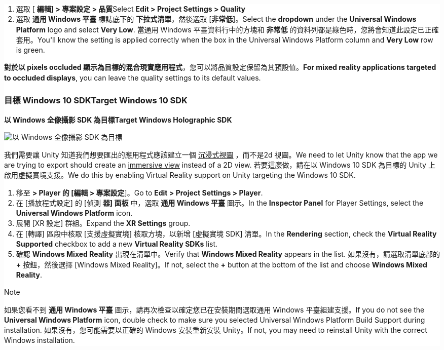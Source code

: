1. <span data-ttu-id="a6de1-162">選取 [ **編輯] > 專案設定 > 品質**</span><span class="sxs-lookup"><span data-stu-id="a6de1-162">Select **Edit > Project Settings > Quality**</span></span>
2. <span data-ttu-id="a6de1-163">選取 **通用 Windows 平臺** 標誌底下的 **下拉式清單**，然後選取 [**非常低**]。</span><span class="sxs-lookup"><span data-stu-id="a6de1-163">Select the **dropdown** under the **Universal Windows Platform** logo and select **Very Low**.</span></span> <span data-ttu-id="a6de1-164">當通用 Windows 平臺資料行中的方塊和 **非常低** 的資料列都是綠色時，您將會知道此設定已正確套用。</span><span class="sxs-lookup"><span data-stu-id="a6de1-164">You'll know the setting is applied correctly when the box in the Universal Windows Platform column and **Very Low** row is green.</span></span>

<span data-ttu-id="a6de1-165">**對於以 pixels occluded 顯示為目標的混合現實應用程式**，您可以將品質設定保留為其預設值。</span><span class="sxs-lookup"><span data-stu-id="a6de1-165">**For mixed reality applications targeted to occluded displays**, you can leave the quality settings to its default values.</span></span>

### <a name="target-windows-10-sdk"></a><span data-ttu-id="a6de1-166">目標 Windows 10 SDK</span><span class="sxs-lookup"><span data-stu-id="a6de1-166">Target Windows 10 SDK</span></span>

<span data-ttu-id="a6de1-167">**以 Windows 全像攝影 SDK 為目標**</span><span class="sxs-lookup"><span data-stu-id="a6de1-167">**Target Windows Holographic SDK**</span></span>

![以 Windows 全像攝影 SDK 為目標](../images/xrsettings.png)

<span data-ttu-id="a6de1-169">我們需要讓 Unity 知道我們想要匯出的應用程式應該建立一個 [沉浸式視圖](../../../design/app-views.md) ，而不是2d 視圖。</span><span class="sxs-lookup"><span data-stu-id="a6de1-169">We need to let Unity know that the app we are trying to export should create an [immersive view](../../../design/app-views.md) instead of a 2D view.</span></span> <span data-ttu-id="a6de1-170">若要這麼做，請在以 Windows 10 SDK 為目標的 Unity 上啟用虛擬實境支援。</span><span class="sxs-lookup"><span data-stu-id="a6de1-170">We do this by enabling Virtual Reality support on Unity targeting the Windows 10 SDK.</span></span>

1. <span data-ttu-id="a6de1-171">移至 **> Player 的 [編輯 > 專案設定**]。</span><span class="sxs-lookup"><span data-stu-id="a6de1-171">Go to **Edit > Project Settings > Player**.</span></span>
2. <span data-ttu-id="a6de1-172">在 [播放程式設定] 的 [偵測 **器] 面板** 中，選取 **通用 Windows 平臺** 圖示。</span><span class="sxs-lookup"><span data-stu-id="a6de1-172">In the **Inspector Panel** for Player Settings, select the **Universal Windows Platform** icon.</span></span>
3. <span data-ttu-id="a6de1-173">展開 [XR 設定] 群組。</span><span class="sxs-lookup"><span data-stu-id="a6de1-173">Expand the **XR Settings** group.</span></span>
4. <span data-ttu-id="a6de1-174">在 [轉譯] 區段中核取 [支援虛擬實境] 核取方塊，以新增 [虛擬實境 SDK] 清單。</span><span class="sxs-lookup"><span data-stu-id="a6de1-174">In the **Rendering** section, check the **Virtual Reality Supported** checkbox to add a new **Virtual Reality SDKs** list.</span></span>
5. <span data-ttu-id="a6de1-175">確認 **Windows Mixed Reality** 出現在清單中。</span><span class="sxs-lookup"><span data-stu-id="a6de1-175">Verify that **Windows Mixed Reality** appears in the list.</span></span> <span data-ttu-id="a6de1-176">如果沒有，請選取清單底部的 **+** 按鈕，然後選擇 [Windows Mixed Reality]。</span><span class="sxs-lookup"><span data-stu-id="a6de1-176">If not, select the **+** button at the bottom of the list and choose **Windows Mixed Reality**.</span></span>

>[!NOTE]
><span data-ttu-id="a6de1-177">如果您看不到 **通用 Windows 平臺** 圖示，請再次檢查以確定您已在安裝期間選取通用 Windows 平臺組建支援。</span><span class="sxs-lookup"><span data-stu-id="a6de1-177">If you do not see the **Universal Windows Platform** icon, double check to make sure you selected Universal Windows Platform Build Support during installation.</span></span> <span data-ttu-id="a6de1-178">如果沒有，您可能需要以正確的 Windows 安裝重新安裝 Unity。</span><span class="sxs-lookup"><span data-stu-id="a6de1-178">If not, you may need to reinstall Unity with the correct Windows installation.</span></span>
